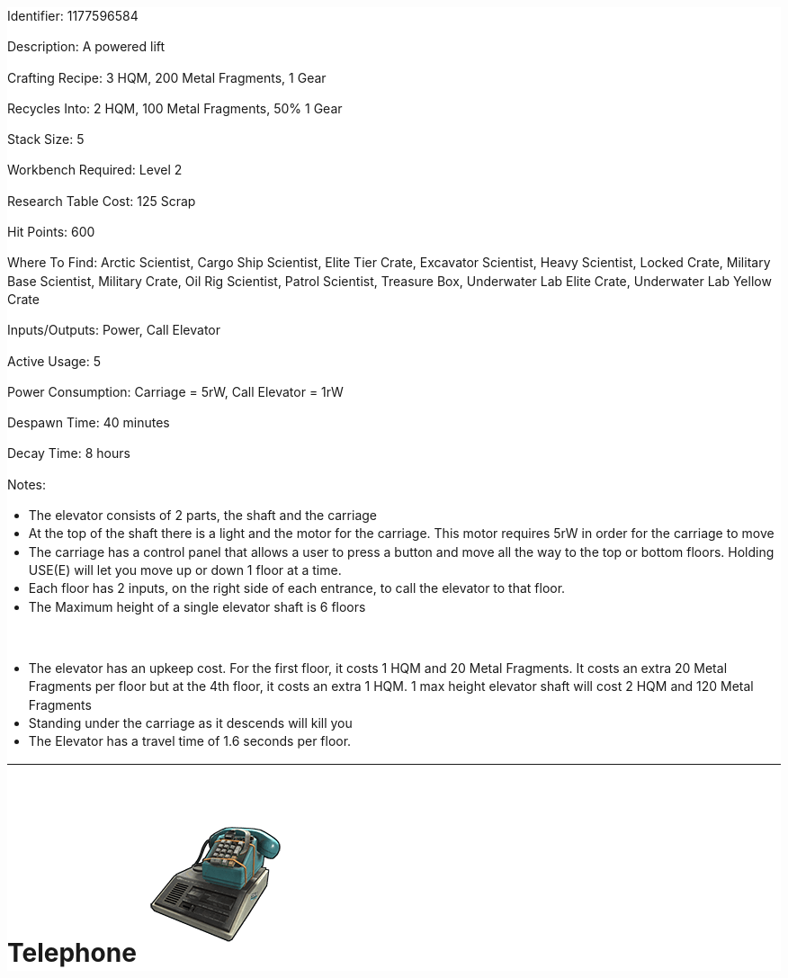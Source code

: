 Identifier: 1177596584

Description: A powered lift

Crafting Recipe: 3 HQM, 200 Metal Fragments, 1 Gear

Recycles Into: 2 HQM, 100 Metal Fragments, 50% 1 Gear

Stack Size: 5

Workbench Required: Level 2

Research Table Cost: 125 Scrap

Hit Points: 600

Where To Find: Arctic Scientist, Cargo Ship Scientist, Elite Tier Crate,
Excavator Scientist, Heavy Scientist, Locked Crate, Military Base
Scientist, Military Crate, Oil Rig Scientist, Patrol Scientist, Treasure
Box, Underwater Lab Elite Crate, Underwater Lab Yellow Crate

Inputs/Outputs: Power, Call Elevator

Active Usage: 5

Power Consumption: Carriage = 5rW, Call Elevator = 1rW

Despawn Time: 40 minutes

Decay Time: 8 hours

Notes:

- The elevator consists of 2 parts, the shaft and the carriage
- At the top of the shaft there is a light and the motor for the
  carriage. This motor requires 5rW in order for the carriage to move
- The carriage has a control panel that allows a user to press a button
  and move all the way to the top or bottom floors. Holding USE(E) will
  let you move up or down 1 floor at a time.
- Each floor has 2 inputs, on the right side of each entrance, to call
  the elevator to that floor. 
- The Maximum height of a single elevator shaft is 6 floors

&nbsp;

- The elevator has an upkeep cost. For the first floor, it costs 1 HQM
  and 20 Metal Fragments. It costs an extra 20 Metal Fragments per floor
  but at the 4th floor, it costs an extra 1 HQM. 1 max height elevator
  shaft will cost 2 HQM and 120 Metal Fragments
- Standing under the carriage as it descends will kill you
- The Elevator has a travel time of 1.6 seconds per floor.

------------------------------------------------------------------------

# Telephone![](images/image125.png)
